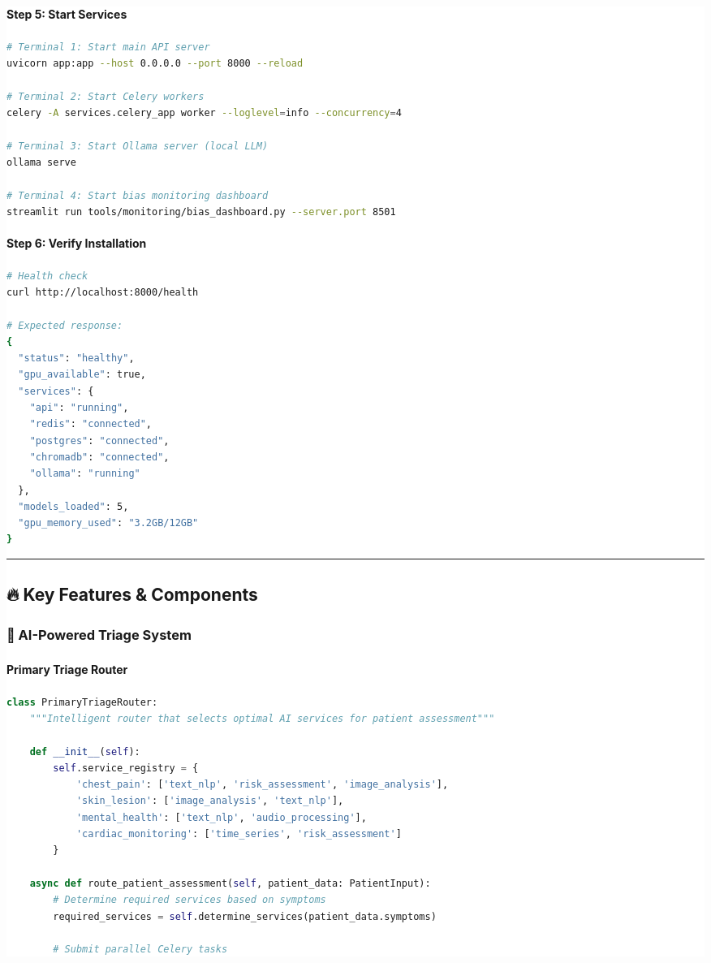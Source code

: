 
#### Step 5: Start Services

```bash
# Terminal 1: Start main API server
uvicorn app:app --host 0.0.0.0 --port 8000 --reload

# Terminal 2: Start Celery workers
celery -A services.celery_app worker --loglevel=info --concurrency=4

# Terminal 3: Start Ollama server (local LLM)
ollama serve

# Terminal 4: Start bias monitoring dashboard
streamlit run tools/monitoring/bias_dashboard.py --server.port 8501
```


#### Step 6: Verify Installation

```bash
# Health check
curl http://localhost:8000/health

# Expected response:
{
  "status": "healthy",
  "gpu_available": true,
  "services": {
    "api": "running",
    "redis": "connected",
    "postgres": "connected",
    "chromadb": "connected",
    "ollama": "running"
  },
  "models_loaded": 5,
  "gpu_memory_used": "3.2GB/12GB"
}
```


---

## 🔥 Key Features \& Components

### 🤖 AI-Powered Triage System

#### **Primary Triage Router**

```python
class PrimaryTriageRouter:
    """Intelligent router that selects optimal AI services for patient assessment"""
    
    def __init__(self):
        self.service_registry = {
            'chest_pain': ['text_nlp', 'risk_assessment', 'image_analysis'],
            'skin_lesion': ['image_analysis', 'text_nlp'],
            'mental_health': ['text_nlp', 'audio_processing'],
            'cardiac_monitoring': ['time_series', 'risk_assessment']
        }
    
    async def route_patient_assessment(self, patient_data: PatientInput):
        # Determine required services based on symptoms
        required_services = self.determine_services(patient_data.symptoms)
        
        # Submit parallel Celery tasks
```

[^1]: TODO.md
[^2]: Doctor-s-AI-assistant__This-would-work-as-a-first.md